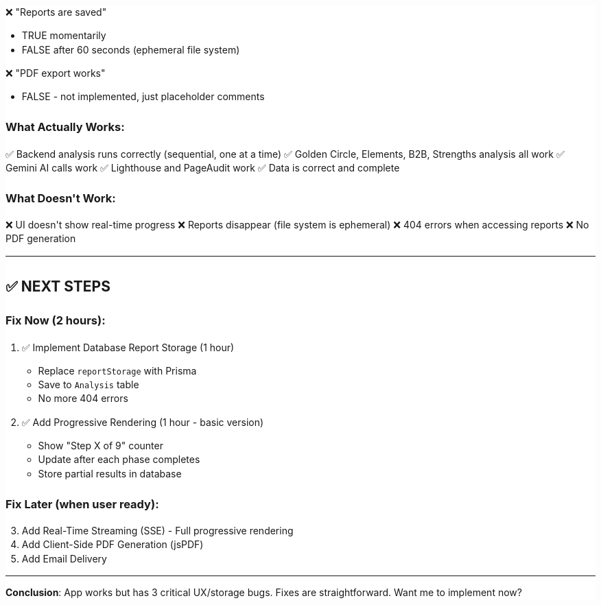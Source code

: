 ❌ "Reports are saved"

- TRUE momentarily
- FALSE after 60 seconds (ephemeral file system)

❌ "PDF export works"

- FALSE - not implemented, just placeholder comments

### **What Actually Works**:

✅ Backend analysis runs correctly (sequential, one at a time)
✅ Golden Circle, Elements, B2B, Strengths analysis all work
✅ Gemini AI calls work
✅ Lighthouse and PageAudit work
✅ Data is correct and complete

### **What Doesn't Work**:

❌ UI doesn't show real-time progress
❌ Reports disappear (file system is ephemeral)
❌ 404 errors when accessing reports
❌ No PDF generation

---

## ✅ **NEXT STEPS**

### **Fix Now (2 hours)**:

1. ✅ Implement Database Report Storage (1 hour)
   - Replace `reportStorage` with Prisma
   - Save to `Analysis` table
   - No more 404 errors

2. ✅ Add Progressive Rendering (1 hour - basic version)
   - Show "Step X of 9" counter
   - Update after each phase completes
   - Store partial results in database

### **Fix Later (when user ready)**:

3. Add Real-Time Streaming (SSE) - Full progressive rendering
4. Add Client-Side PDF Generation (jsPDF)
5. Add Email Delivery

---

**Conclusion**: App works but has 3 critical UX/storage bugs. Fixes are straightforward. Want me to implement now?
